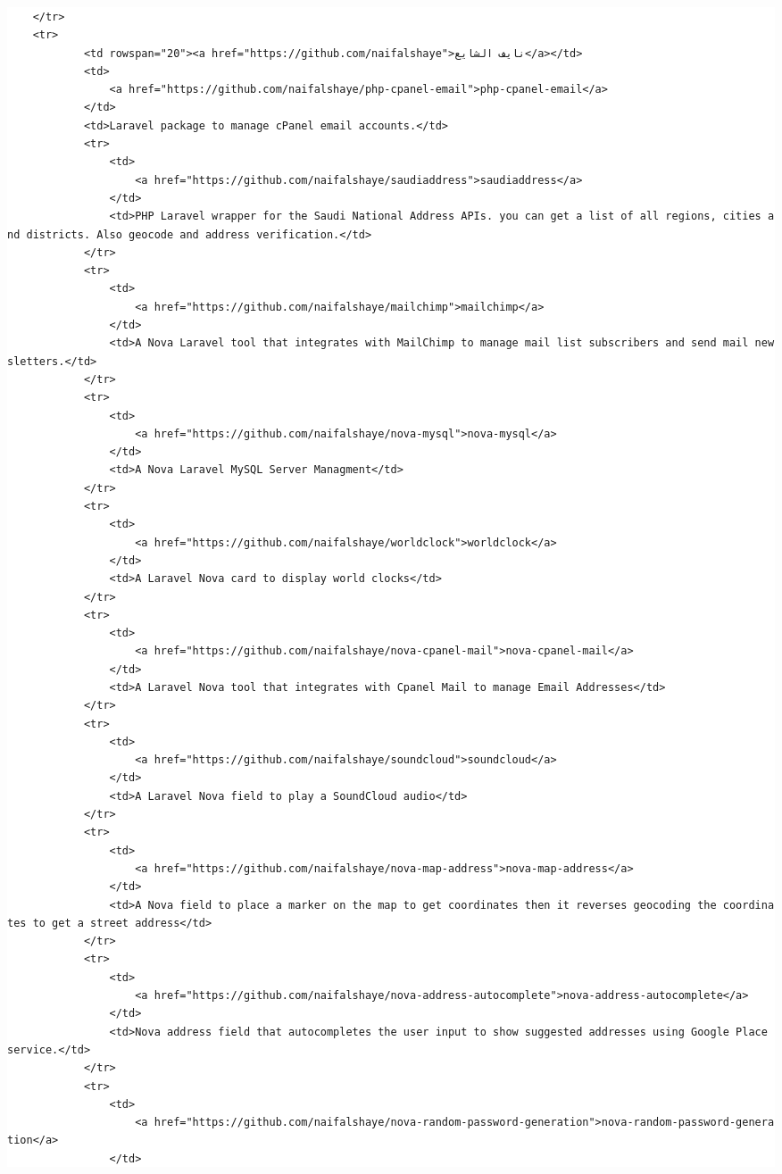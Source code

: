         </tr>
        <tr>
                <td rowspan="20"><a href="https://github.com/naifalshaye">نايف الشايع</a></td>
                <td>
                    <a href="https://github.com/naifalshaye/php-cpanel-email">php-cpanel-email</a>
                </td>
                <td>Laravel package to manage cPanel email accounts.</td>
                <tr>
                    <td>
                        <a href="https://github.com/naifalshaye/saudiaddress">saudiaddress</a>
                    </td>
                    <td>PHP Laravel wrapper for the Saudi National Address APIs. you can get a list of all regions, cities and districts. Also geocode and address verification.</td>
                </tr>
                <tr>
                    <td>
                        <a href="https://github.com/naifalshaye/mailchimp">mailchimp</a>
                    </td>
                    <td>A Nova Laravel tool that integrates with MailChimp to manage mail list subscribers and send mail newsletters.</td>
                </tr>
                <tr>
                    <td>
                        <a href="https://github.com/naifalshaye/nova-mysql">nova-mysql</a>
                    </td>
                    <td>A Nova Laravel MySQL Server Managment</td>
                </tr>
                <tr>
                    <td>
                        <a href="https://github.com/naifalshaye/worldclock">worldclock</a>
                    </td>
                    <td>A Laravel Nova card to display world clocks</td>
                </tr>
                <tr>
                    <td>
                        <a href="https://github.com/naifalshaye/nova-cpanel-mail">nova-cpanel-mail</a>
                    </td>
                    <td>A Laravel Nova tool that integrates with Cpanel Mail to manage Email Addresses</td>
                </tr>
                <tr>
                    <td>
                        <a href="https://github.com/naifalshaye/soundcloud">soundcloud</a>
                    </td>
                    <td>A Laravel Nova field to play a SoundCloud audio</td>
                </tr>
                <tr>
                    <td>
                        <a href="https://github.com/naifalshaye/nova-map-address">nova-map-address</a>
                    </td>
                    <td>A Nova field to place a marker on the map to get coordinates then it reverses geocoding the coordinates to get a street address</td>
                </tr>
                <tr>
                    <td>
                        <a href="https://github.com/naifalshaye/nova-address-autocomplete">nova-address-autocomplete</a>
                    </td>
                    <td>Nova address field that autocompletes the user input to show suggested addresses using Google Place service.</td>
                </tr>
                <tr>
                    <td>
                        <a href="https://github.com/naifalshaye/nova-random-password-generation">nova-random-password-generation</a>
                    </td>